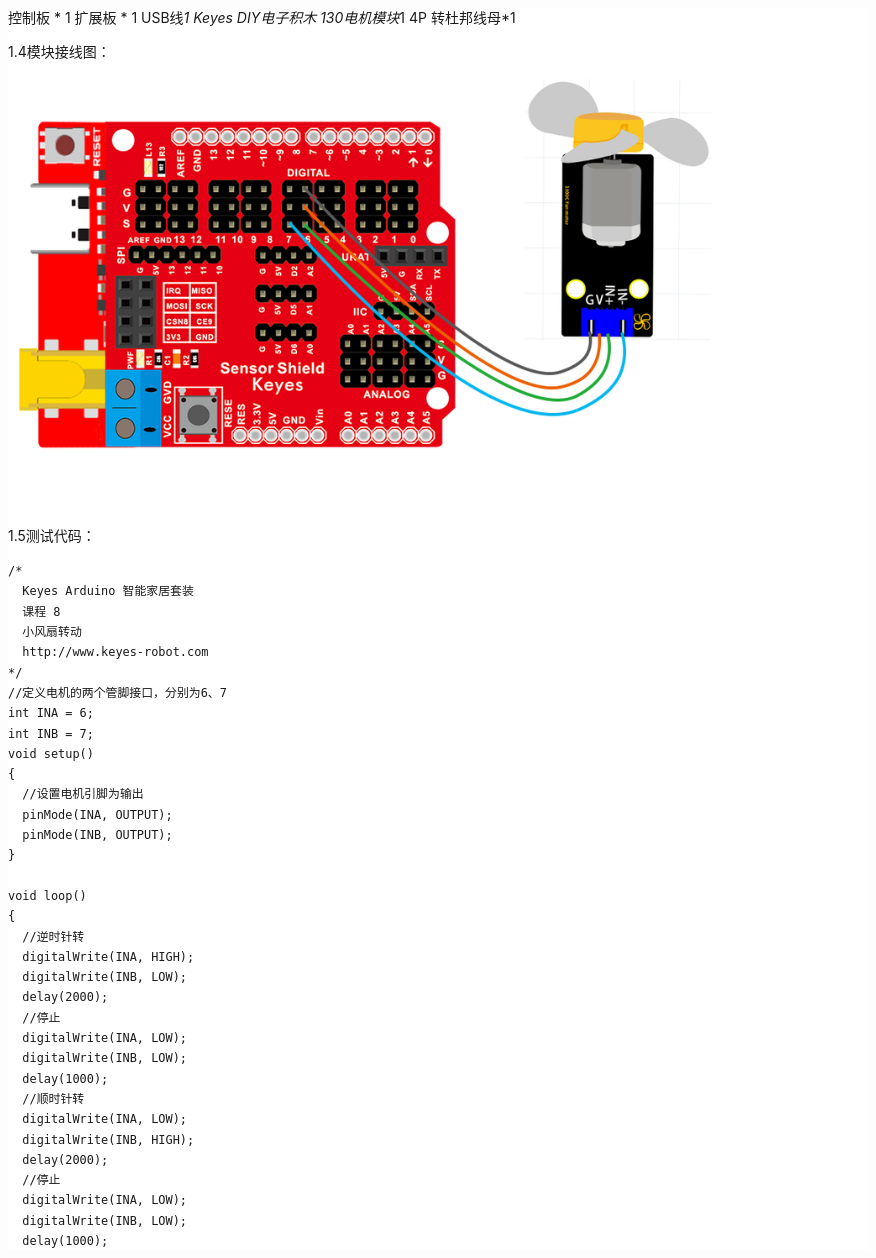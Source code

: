
 控制板 * 1 扩展板 * 1 USB线*1 Keyes DIY电子积木 130电机模块*1 4P 转杜邦线母*1

1.4模块接线图：

![](media/d2cd51b65c5d48128d268427f0b8858f.png)

1.5测试代码：

```
/*
  Keyes Arduino 智能家居套装
  课程 8
  小风扇转动
  http://www.keyes-robot.com
*/
//定义电机的两个管脚接口，分别为6、7
int INA = 6;
int INB = 7;
void setup() 
{
  //设置电机引脚为输出
  pinMode(INA, OUTPUT);
  pinMode(INB, OUTPUT);
}

void loop() 
{
  //逆时针转
  digitalWrite(INA, HIGH);
  digitalWrite(INB, LOW);
  delay(2000);
  //停止
  digitalWrite(INA, LOW);
  digitalWrite(INB, LOW);
  delay(1000);
  //顺时针转
  digitalWrite(INA, LOW);
  digitalWrite(INB, HIGH);
  delay(2000);
  //停止
  digitalWrite(INA, LOW);
  digitalWrite(INB, LOW);
  delay(1000);
```